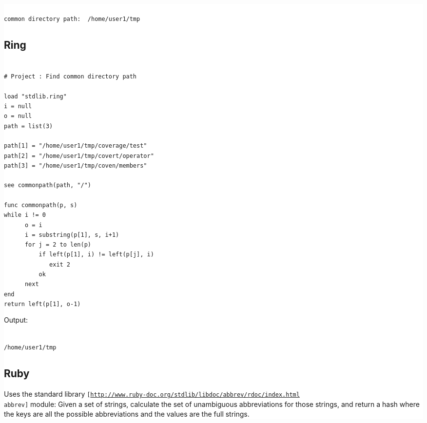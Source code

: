 ```txt

common directory path:  /home/user1/tmp

```



## Ring


```ring

# Project : Find common directory path

load "stdlib.ring"
i = null
o = null
path = list(3)

path[1] = "/home/user1/tmp/coverage/test"
path[2] = "/home/user1/tmp/covert/operator"
path[3] = "/home/user1/tmp/coven/members"

see commonpath(path, "/")

func commonpath(p, s)
while i != 0
      o = i
      i = substring(p[1], s, i+1)
      for j = 2 to len(p)
          if left(p[1], i) != left(p[j], i)
             exit 2
          ok
      next
end
return left(p[1], o-1)

```

Output:

```txt

/home/user1/tmp

```



## Ruby

Uses the standard library <code>[http://www.ruby-doc.org/stdlib/libdoc/abbrev/rdoc/index.html abbrev]</code> module: Given a set of strings, calculate the set of unambiguous abbreviations for those strings, and return a hash where the keys are all the possible abbreviations and the values are the full strings.
